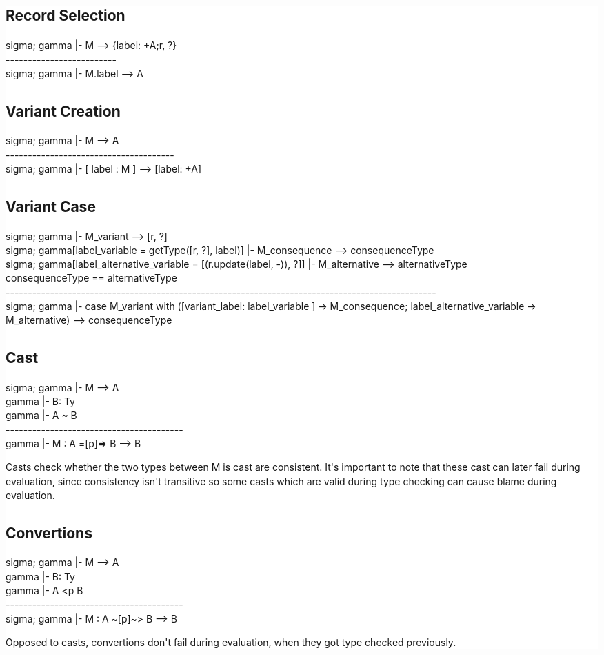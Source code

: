 ## Record Selection
sigma; gamma |- M --> {label: +A;r, ?} \
------------------------- \
sigma; gamma |- M.label --> A

## Variant Creation
sigma; gamma |- M --> A \
-------------------------------------- \
sigma; gamma |- [ label : M ] --> [label: +A]

## Variant Case
sigma; gamma |- M_variant --> [r, ?] \
sigma; gamma[label_variable = getType([r, ?], label)] |- M_consequence --> consequenceType \
sigma; gamma[label_alternative_variable = [(r.update(label, -)), ?]] |- M_alternative --> alternativeType \
consequenceType == alternativeType \
------------------------------------------------------------------------------------------------- \
sigma; gamma |- case M_variant with ([variant_label: label_variable ] -> M_consequence; label_alternative_variable -> M_alternative) --> consequenceType

## Cast
sigma; gamma |- M --> A \
gamma |- B: Ty \
gamma |- A ~ B \
---------------------------------------- \
gamma |- M : A =[p]=> B  --> B

Casts check whether the two types between M is cast are consistent. It's important to note that these cast can later fail during evaluation, since consistency isn't transitive so some casts which are valid during type checking can cause blame during evaluation.

## Convertions
sigma; gamma |- M --> A \
gamma |- B: Ty \
gamma |- A <p B \
---------------------------------------- \
sigma; gamma |- M : A ~[p]~> B  --> B

Opposed to casts, convertions don't fail during evaluation, when they got type checked previously.

